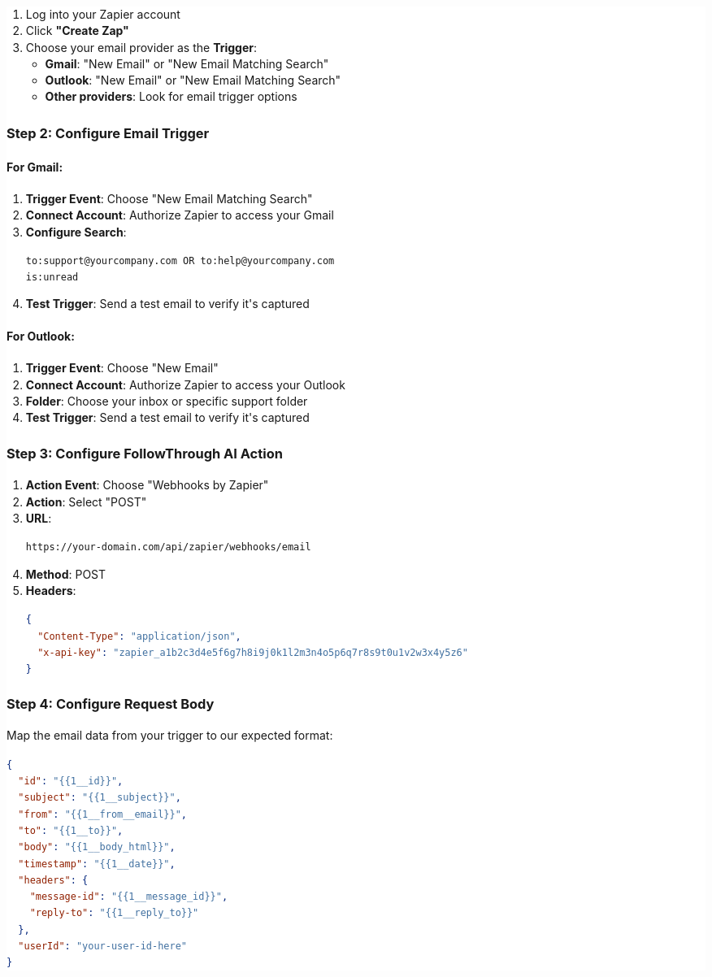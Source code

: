 1. Log into your Zapier account
2. Click **"Create Zap"**
3. Choose your email provider as the **Trigger**:
   - **Gmail**: "New Email" or "New Email Matching Search"
   - **Outlook**: "New Email" or "New Email Matching Search"
   - **Other providers**: Look for email trigger options

### Step 2: Configure Email Trigger

#### For Gmail:
1. **Trigger Event**: Choose "New Email Matching Search"
2. **Connect Account**: Authorize Zapier to access your Gmail
3. **Configure Search**: 
   ```
   to:support@yourcompany.com OR to:help@yourcompany.com
   is:unread
   ```
4. **Test Trigger**: Send a test email to verify it's captured

#### For Outlook:
1. **Trigger Event**: Choose "New Email"
2. **Connect Account**: Authorize Zapier to access your Outlook
3. **Folder**: Choose your inbox or specific support folder
4. **Test Trigger**: Send a test email to verify it's captured

### Step 3: Configure FollowThrough AI Action

1. **Action Event**: Choose "Webhooks by Zapier"
2. **Action**: Select "POST"
3. **URL**: 
   ```
   https://your-domain.com/api/zapier/webhooks/email
   ```
4. **Method**: POST
5. **Headers**:
   ```json
   {
     "Content-Type": "application/json",
     "x-api-key": "zapier_a1b2c3d4e5f6g7h8i9j0k1l2m3n4o5p6q7r8s9t0u1v2w3x4y5z6"
   }
   ```

### Step 4: Configure Request Body

Map the email data from your trigger to our expected format:

```json
{
  "id": "{{1__id}}",
  "subject": "{{1__subject}}",
  "from": "{{1__from__email}}",
  "to": "{{1__to}}",
  "body": "{{1__body_html}}",
  "timestamp": "{{1__date}}",
  "headers": {
    "message-id": "{{1__message_id}}",
    "reply-to": "{{1__reply_to}}"
  },
  "userId": "your-user-id-here"
}
```
